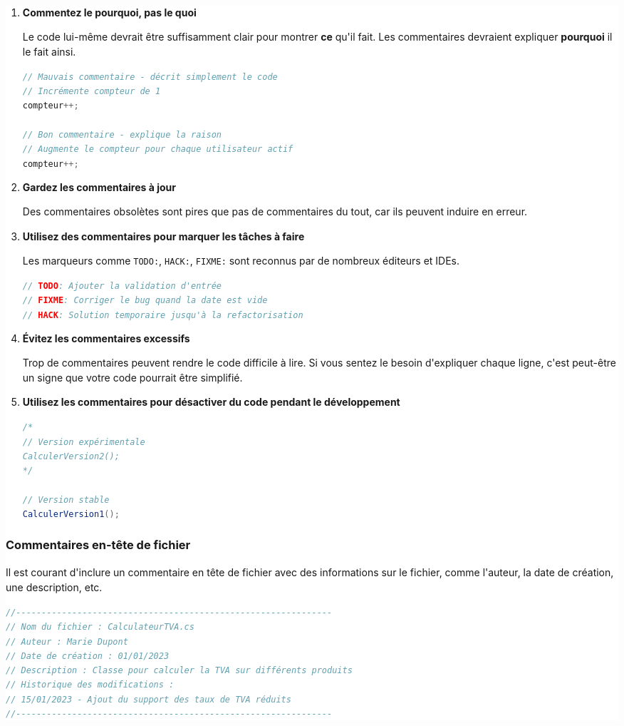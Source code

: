 1. **Commentez le pourquoi, pas le quoi**

   Le code lui-même devrait être suffisamment clair pour montrer **ce** qu'il fait. Les commentaires devraient expliquer **pourquoi** il le fait ainsi.

   ```csharp
   // Mauvais commentaire - décrit simplement le code
   // Incrémente compteur de 1
   compteur++;

   // Bon commentaire - explique la raison
   // Augmente le compteur pour chaque utilisateur actif
   compteur++;
   ```

2. **Gardez les commentaires à jour**

   Des commentaires obsolètes sont pires que pas de commentaires du tout, car ils peuvent induire en erreur.

3. **Utilisez des commentaires pour marquer les tâches à faire**

   Les marqueurs comme `TODO:`, `HACK:`, `FIXME:` sont reconnus par de nombreux éditeurs et IDEs.

   ```csharp
   // TODO: Ajouter la validation d'entrée
   // FIXME: Corriger le bug quand la date est vide
   // HACK: Solution temporaire jusqu'à la refactorisation
   ```

4. **Évitez les commentaires excessifs**

   Trop de commentaires peuvent rendre le code difficile à lire. Si vous sentez le besoin d'expliquer chaque ligne, c'est peut-être un signe que votre code pourrait être simplifié.

5. **Utilisez les commentaires pour désactiver du code pendant le développement**

   ```csharp
   /*
   // Version expérimentale
   CalculerVersion2();
   */

   // Version stable
   CalculerVersion1();
   ```

### Commentaires en-tête de fichier

Il est courant d'inclure un commentaire en tête de fichier avec des informations sur le fichier, comme l'auteur, la date de création, une description, etc.

```csharp
//--------------------------------------------------------------
// Nom du fichier : CalculateurTVA.cs
// Auteur : Marie Dupont
// Date de création : 01/01/2023
// Description : Classe pour calculer la TVA sur différents produits
// Historique des modifications :
// 15/01/2023 - Ajout du support des taux de TVA réduits
//--------------------------------------------------------------
```
